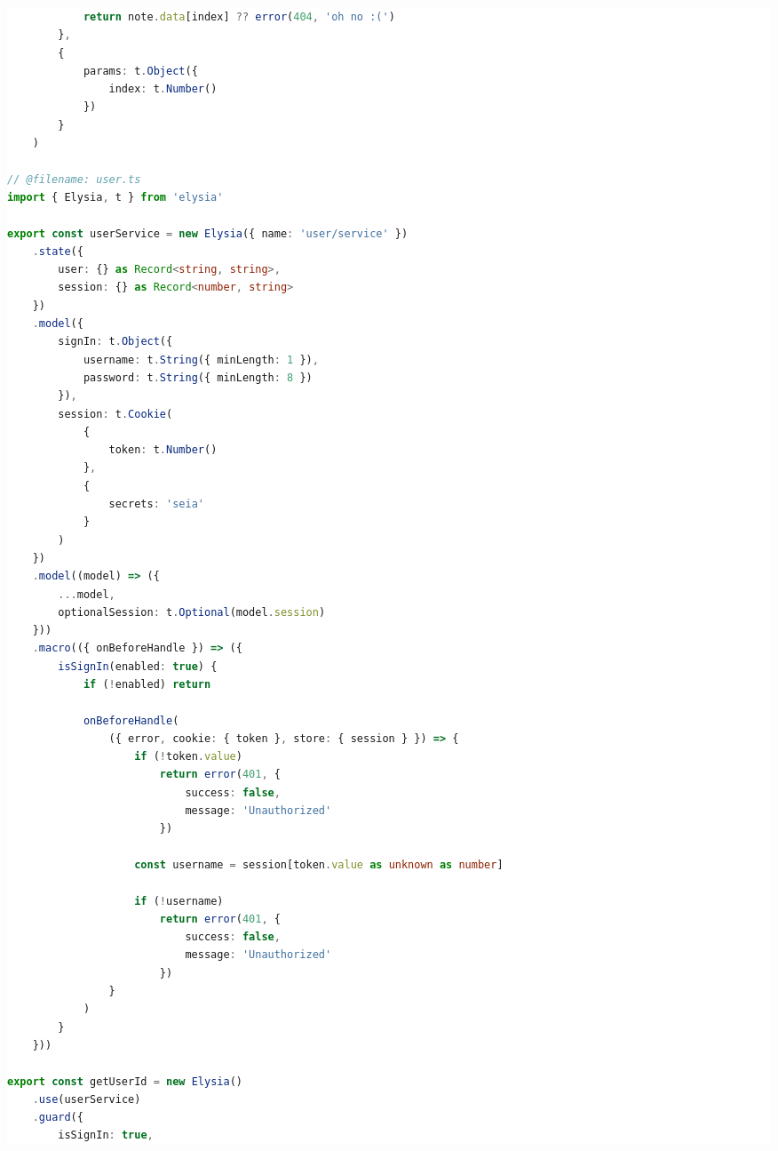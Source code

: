 ```typescript twoslash [index.ts]
            return note.data[index] ?? error(404, 'oh no :(')
        },
        {
            params: t.Object({
                index: t.Number()
            })
        }
    )

// @filename: user.ts
import { Elysia, t } from 'elysia'

export const userService = new Elysia({ name: 'user/service' })
    .state({
        user: {} as Record<string, string>,
        session: {} as Record<number, string>
    })
    .model({
        signIn: t.Object({
            username: t.String({ minLength: 1 }),
            password: t.String({ minLength: 8 })
        }),
        session: t.Cookie(
            {
                token: t.Number()
            },
            {
                secrets: 'seia'
            }
        )
    })
    .model((model) => ({
        ...model,
        optionalSession: t.Optional(model.session)
    }))
    .macro(({ onBeforeHandle }) => ({
        isSignIn(enabled: true) {
            if (!enabled) return

            onBeforeHandle(
                ({ error, cookie: { token }, store: { session } }) => {
                    if (!token.value)
                        return error(401, {
                            success: false,
                            message: 'Unauthorized'
                        })

                    const username = session[token.value as unknown as number]

                    if (!username)
                        return error(401, {
                            success: false,
                            message: 'Unauthorized'
                        })
                }
            )
        }
    }))

export const getUserId = new Elysia()
    .use(userService)
    .guard({
    	isSignIn: true,
```